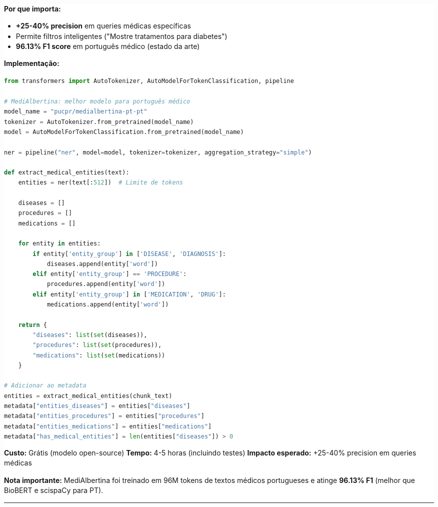**Por que importa:**
- **+25-40% precision** em queries médicas específicas
- Permite filtros inteligentes ("Mostre tratamentos para diabetes")
- **96.13% F1 score** em português médico (estado da arte)

**Implementação:**
```python
from transformers import AutoTokenizer, AutoModelForTokenClassification, pipeline

# MediAlbertina: melhor modelo para português médico
model_name = "pucpr/medialbertina-pt-pt"
tokenizer = AutoTokenizer.from_pretrained(model_name)
model = AutoModelForTokenClassification.from_pretrained(model_name)

ner = pipeline("ner", model=model, tokenizer=tokenizer, aggregation_strategy="simple")

def extract_medical_entities(text):
    entities = ner(text[:512])  # Limite de tokens

    diseases = []
    procedures = []
    medications = []

    for entity in entities:
        if entity['entity_group'] in ['DISEASE', 'DIAGNOSIS']:
            diseases.append(entity['word'])
        elif entity['entity_group'] == 'PROCEDURE':
            procedures.append(entity['word'])
        elif entity['entity_group'] in ['MEDICATION', 'DRUG']:
            medications.append(entity['word'])

    return {
        "diseases": list(set(diseases)),
        "procedures": list(set(procedures)),
        "medications": list(set(medications))
    }

# Adicionar ao metadata
entities = extract_medical_entities(chunk_text)
metadata["entities_diseases"] = entities["diseases"]
metadata["entities_procedures"] = entities["procedures"]
metadata["entities_medications"] = entities["medications"]
metadata["has_medical_entities"] = len(entities["diseases"]) > 0
```

**Custo:** Grátis (modelo open-source)
**Tempo:** 4-5 horas (incluindo testes)
**Impacto esperado:** +25-40% precision em queries médicas

**Nota importante:** MediAlbertina foi treinado em 96M tokens de textos médicos portugueses e atinge **96.13% F1** (melhor que BioBERT e scispaCy para PT).

---
